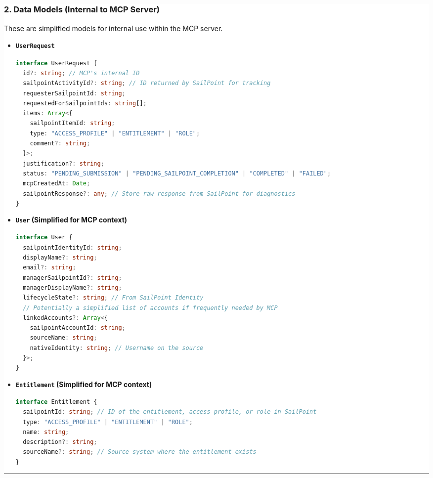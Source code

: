 
### 2. Data Models (Internal to MCP Server)

These are simplified models for internal use within the MCP server.

*   **`UserRequest`**
    ```typescript
    interface UserRequest {
      id?: string; // MCP's internal ID
      sailpointActivityId?: string; // ID returned by SailPoint for tracking
      requesterSailpointId: string;
      requestedForSailpointIds: string[];
      items: Array<{
        sailpointItemId: string;
        type: "ACCESS_PROFILE" | "ENTITLEMENT" | "ROLE";
        comment?: string;
      }>;
      justification?: string;
      status: "PENDING_SUBMISSION" | "PENDING_SAILPOINT_COMPLETION" | "COMPLETED" | "FAILED";
      mcpCreatedAt: Date;
      sailpointResponse?: any; // Store raw response from SailPoint for diagnostics
    }
    ```

*   **`User` (Simplified for MCP context)**
    ```typescript
    interface User {
      sailpointIdentityId: string;
      displayName?: string;
      email?: string;
      managerSailpointId?: string;
      managerDisplayName?: string;
      lifecycleState?: string; // From SailPoint Identity
      // Potentially a simplified list of accounts if frequently needed by MCP
      linkedAccounts?: Array<{
        sailpointAccountId: string;
        sourceName: string;
        nativeIdentity: string; // Username on the source
      }>;
    }
    ```

*   **`Entitlement` (Simplified for MCP context)**
    ```typescript
    interface Entitlement {
      sailpointId: string; // ID of the entitlement, access profile, or role in SailPoint
      type: "ACCESS_PROFILE" | "ENTITLEMENT" | "ROLE";
      name: string;
      description?: string;
      sourceName?: string; // Source system where the entitlement exists
    }
    ```

---